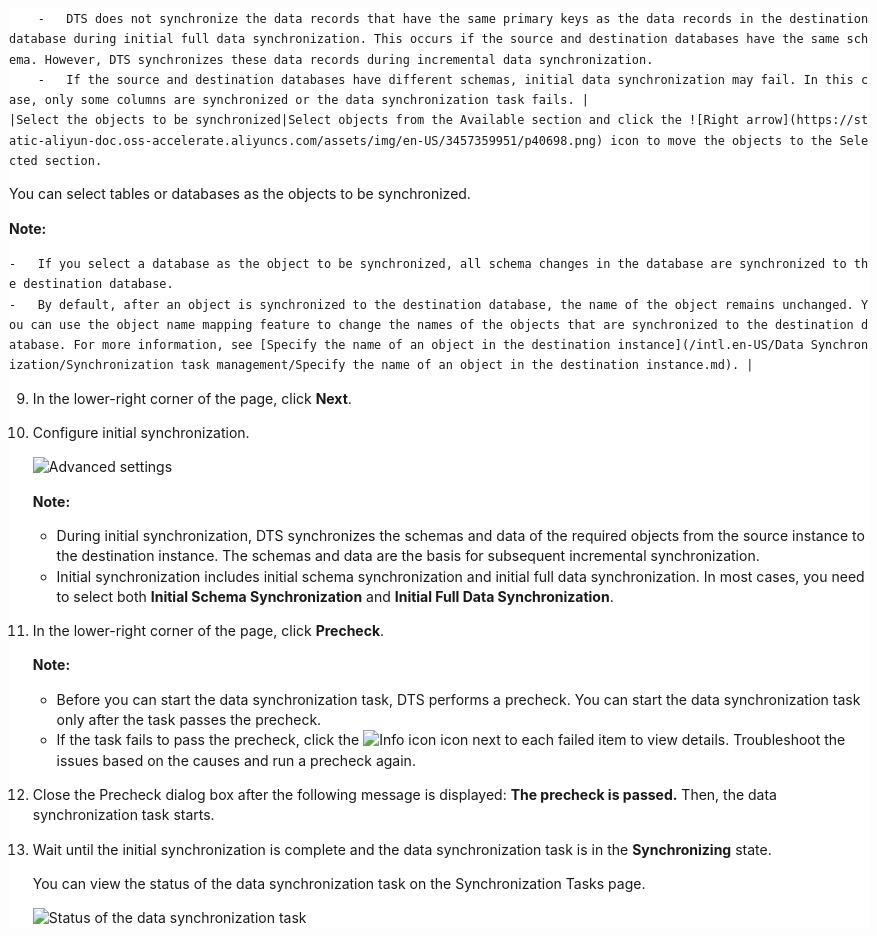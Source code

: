         -   DTS does not synchronize the data records that have the same primary keys as the data records in the destination database during initial full data synchronization. This occurs if the source and destination databases have the same schema. However, DTS synchronizes these data records during incremental data synchronization.
        -   If the source and destination databases have different schemas, initial data synchronization may fail. In this case, only some columns are synchronized or the data synchronization task fails. |
    |Select the objects to be synchronized|Select objects from the Available section and click the ![Right arrow](https://static-aliyun-doc.oss-accelerate.aliyuncs.com/assets/img/en-US/3457359951/p40698.png) icon to move the objects to the Selected section.

You can select tables or databases as the objects to be synchronized.

**Note:**

    -   If you select a database as the object to be synchronized, all schema changes in the database are synchronized to the destination database.
    -   By default, after an object is synchronized to the destination database, the name of the object remains unchanged. You can use the object name mapping feature to change the names of the objects that are synchronized to the destination database. For more information, see [Specify the name of an object in the destination instance](/intl.en-US/Data Synchronization/Synchronization task management/Specify the name of an object in the destination instance.md). |

9.  In the lower-right corner of the page, click **Next**.

10. Configure initial synchronization.

    ![Advanced settings](https://static-aliyun-doc.oss-accelerate.aliyuncs.com/assets/img/en-US/8030359951/p41055.png)

    **Note:**

    -   During initial synchronization, DTS synchronizes the schemas and data of the required objects from the source instance to the destination instance. The schemas and data are the basis for subsequent incremental synchronization.
    -   Initial synchronization includes initial schema synchronization and initial full data synchronization. In most cases, you need to select both **Initial Schema Synchronization** and **Initial Full Data Synchronization**.
11. In the lower-right corner of the page, click **Precheck**.

    **Note:**

    -   Before you can start the data synchronization task, DTS performs a precheck. You can start the data synchronization task only after the task passes the precheck.
    -   If the task fails to pass the precheck, click the ![Info icon](https://static-aliyun-doc.oss-accelerate.aliyuncs.com/assets/img/en-US/3457359951/p47468.png) icon next to each failed item to view details. Troubleshoot the issues based on the causes and run a precheck again.
12. Close the Precheck dialog box after the following message is displayed: **The precheck is passed.** Then, the data synchronization task starts.

13. Wait until the initial synchronization is complete and the data synchronization task is in the **Synchronizing** state.

    You can view the status of the data synchronization task on the Synchronization Tasks page.

    ![Status of the data synchronization task](https://static-aliyun-doc.oss-accelerate.aliyuncs.com/assets/img/en-US/5130359951/p41059.png)


